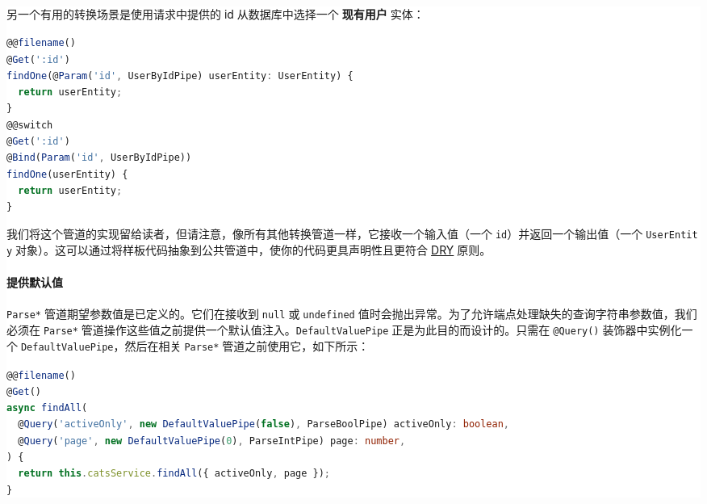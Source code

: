 另一个有用的转换场景是使用请求中提供的 id 从数据库中选择一个 **现有用户** 实体：

```typescript
@@filename()
@Get(':id')
findOne(@Param('id', UserByIdPipe) userEntity: UserEntity) {
  return userEntity;
}
@@switch
@Get(':id')
@Bind(Param('id', UserByIdPipe))
findOne(userEntity) {
  return userEntity;
}
```

我们将这个管道的实现留给读者，但请注意，像所有其他转换管道一样，它接收一个输入值（一个 `id`）并返回一个输出值（一个 `UserEntity` 对象）。这可以通过将样板代码抽象到公共管道中，使你的代码更具声明性且更符合 [DRY](https://en.wikipedia.org/wiki/Don%27t_repeat_yourself) 原则。

#### 提供默认值

`Parse*` 管道期望参数值是已定义的。它们在接收到 `null` 或 `undefined` 值时会抛出异常。为了允许端点处理缺失的查询字符串参数值，我们必须在 `Parse*` 管道操作这些值之前提供一个默认值注入。`DefaultValuePipe` 正是为此目的而设计的。只需在 `@Query()` 装饰器中实例化一个 `DefaultValuePipe`，然后在相关 `Parse*` 管道之前使用它，如下所示：

```typescript
@@filename()
@Get()
async findAll(
  @Query('activeOnly', new DefaultValuePipe(false), ParseBoolPipe) activeOnly: boolean,
  @Query('page', new DefaultValuePipe(0), ParseIntPipe) page: number,
) {
  return this.catsService.findAll({ activeOnly, page });
}
```